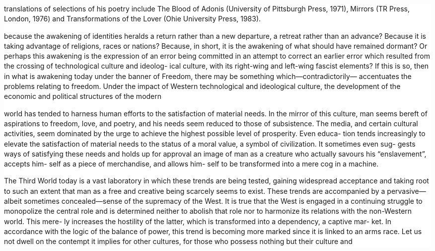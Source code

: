 translations of selections of 
his poetry include The Blood 
of Adonis (University of 
Pittsburgh Press, 1971), 
Mirrors (TR Press, London, 
1976) and Transformations of 
the Lover (Ohie University 
Press, 1983). 
  
because the awakening of identities heralds a 
return rather than a new departure, a retreat 
rather than an advance? Because it is taking 
advantage of religions, races or nations? Because, 
in short, it is the awakening of what should have 
remained dormant? 
Or perhaps this awakening is the expression 
of an error being committed in an attempt to 
correct an earlier error which resulted from 
the crossing of technological culture and ideolog- 
ical culture, with its right-wing and left-wing 
fascist elements? If this is so, then in what is 
awakening today under the banner of Freedom, 
there may be something which—contradictorily— 
accentuates the problems relating to freedom. 
Under the impact of Western technological 
and ideological culture, the development of the 
economic and political structures of the modern 
 
world has tended to harness human efforts to 
the satisfaction of material needs. In the mirror 
of this culture, man seems bereft of aspirations 
to freedom, love, and poetry, and his needs seem 
reduced to those of subsistence. 
The media, and certain cultural activities, 
seem dominated by the urge to achieve the 
highest possible level of prosperity. Even educa- 
tion tends increasingly to elevate the satisfaction 
of material needs to the status of a moral value, 
a symbol of civilization. It sometimes even sug- 
gests ways of satisfying these needs and holds up 
for approval an image of man as a creature who 
actually savours his “enslavement”, accepts him- 
self as a piece of merchandise, and allows him- 
self to be transformed into a mere cog in a 
machine. 
  
The Third World today is a vast laboratory 
in which these trends are being tested, gaining 
widespread acceptance and taking root to such 
an extent that man as a free and creative being 
scarcely seems to exist. 
These trends are accompanied by a 
pervasive—albeit sometimes concealed—sense of 
the supremacy of the West. It is true that the 
West is engaged in a continuing struggle to 
monopolize the central role and is determined 
neither to abolish that role nor to harmonize its 
relations with the non-Western world. This mere- 
ly increases the hostility of the latter, which is 
transformed into a dependency, a captive mar- 
ket. In accordance with the logic of the balance 
of power, this trend is becoming more marked 
since it is linked to an arms race. Let us not dwell 
on the contempt it implies for other cultures, for 
those who possess nothing but their culture and 